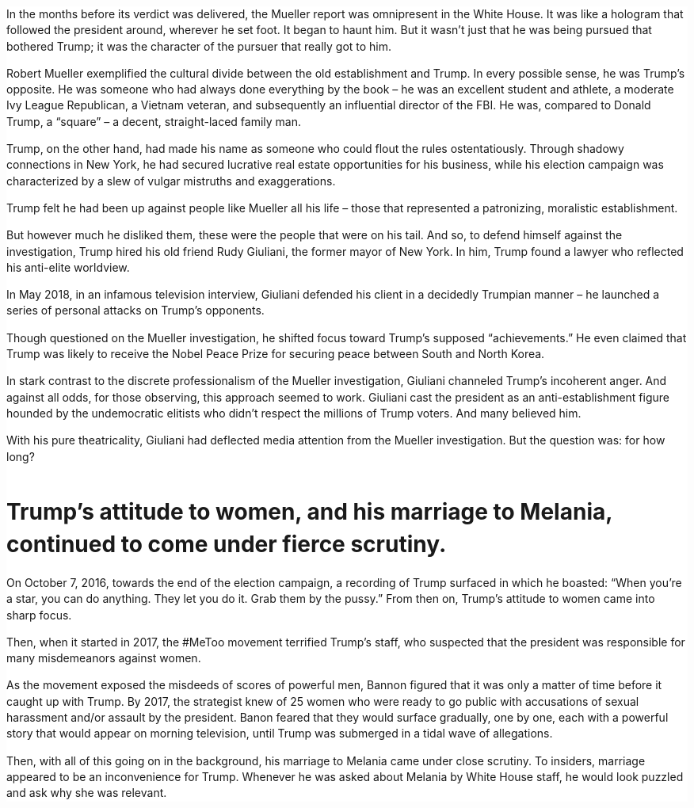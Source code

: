 In the months before its verdict was delivered, the Mueller report was omnipresent in the White House. It was like a hologram that followed the president around, wherever he set foot. It began to haunt him. But it wasn’t just that he was being pursued that bothered Trump; it was the character of the pursuer that really got to him.   

Robert Mueller exemplified the cultural divide between the old establishment and Trump. In every possible sense, he was Trump’s opposite. He was someone who had always done everything by the book – he was an excellent student and athlete, a moderate Ivy League Republican, a Vietnam veteran, and subsequently an influential director of the FBI. He was, compared to Donald Trump, a “square” – a decent, straight-laced family man. 

Trump, on the other hand, had made his name as someone who could flout the rules ostentatiously. Through shadowy connections in New York, he had secured lucrative real estate opportunities for his business, while his election campaign was characterized by a slew of vulgar mistruths and exaggerations. 

Trump felt he had been up against people like Mueller all his life – those that represented a patronizing, moralistic establishment.  

But however much he disliked them, these were the people that were on his tail. And so, to defend himself against the investigation, Trump hired his old friend Rudy Giuliani, the former mayor of New York. In him, Trump found a lawyer who reflected his anti-elite worldview.

In May 2018, in an infamous television interview, Giuliani defended his client in a decidedly Trumpian manner – he launched a series of personal attacks on Trump’s opponents.

Though questioned on the Mueller investigation, he shifted focus toward Trump’s supposed “achievements.” He even claimed that Trump was likely to receive the Nobel Peace Prize for securing peace between South and North Korea. 

In stark contrast to the discrete professionalism of the Mueller investigation, Giuliani channeled Trump’s incoherent anger. And against all odds, for those observing, this approach seemed to work. Giuliani cast the president as an anti-establishment figure hounded by the undemocratic elitists who didn’t respect the millions of Trump voters. And many believed him. 

With his pure theatricality, Giuliani had deflected media attention from the Mueller investigation. But the question was: for how long?

# Trump’s attitude to women, and his marriage to Melania, continued to come under fierce scrutiny.

On October 7, 2016, towards the end of the election campaign, a recording of Trump surfaced in which he boasted: “When you’re a star, you can do anything. They let you do it. Grab them by the pussy.” From then on, Trump’s attitude to women came into sharp focus.

Then, when it started in 2017, the #MeToo movement terrified Trump’s staff, who suspected that the president was responsible for many misdemeanors against women. 

As the movement exposed the misdeeds of scores of powerful men, Bannon figured that it was only a matter of time before it caught up with Trump. By 2017, the strategist knew of 25 women who were ready to go public with accusations of sexual harassment and/or assault by the president. Banon feared that they would surface gradually, one by one, each with a powerful story that would appear on morning television, until Trump was submerged in a tidal wave of allegations. 

Then, with all of this going on in the background, his marriage to Melania came under close scrutiny. To insiders, marriage appeared to be an inconvenience for Trump. Whenever he was asked about Melania by White House staff, he would look puzzled and ask why she was relevant. 
